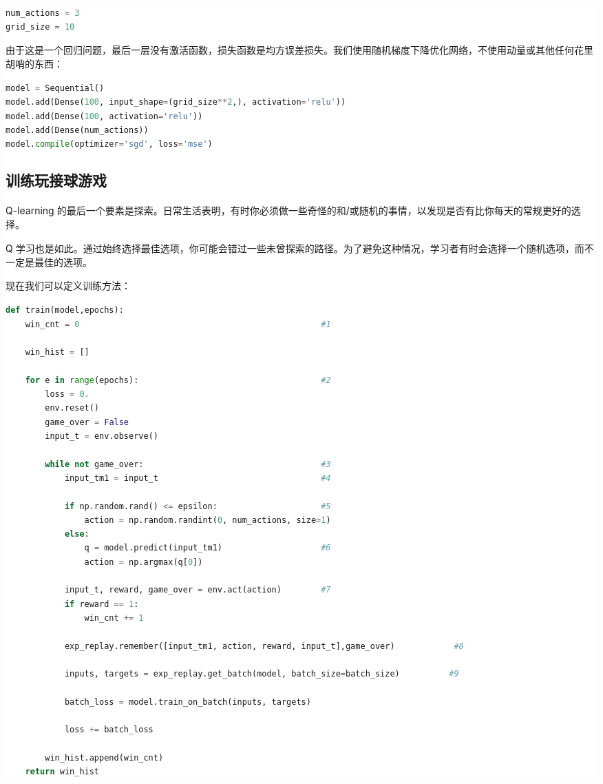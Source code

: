 ```py
num_actions = 3
grid_size = 10
```

由于这是一个回归问题，最后一层没有激活函数，损失函数是均方误差损失。我们使用随机梯度下降优化网络，不使用动量或其他任何花里胡哨的东西：

```py
model = Sequential()
model.add(Dense(100, input_shape=(grid_size**2,), activation='relu'))
model.add(Dense(100, activation='relu'))
model.add(Dense(num_actions))
model.compile(optimizer='sgd', loss='mse')
```

## 训练玩接球游戏

Q-learning 的最后一个要素是探索。日常生活表明，有时你必须做一些奇怪的和/或随机的事情，以发现是否有比你每天的常规更好的选择。

Q 学习也是如此。通过始终选择最佳选项，你可能会错过一些未曾探索的路径。为了避免这种情况，学习者有时会选择一个随机选项，而不一定是最佳的选项。

现在我们可以定义训练方法：

```py
def train(model,epochs):
    win_cnt = 0                                                 #1

    win_hist = []

    for e in range(epochs):                                     #2
        loss = 0.
        env.reset()
        game_over = False
        input_t = env.observe()

        while not game_over:                                    #3
            input_tm1 = input_t                                 #4

            if np.random.rand() <= epsilon:                     #5
                action = np.random.randint(0, num_actions, size=1)
            else:
                q = model.predict(input_tm1)                    #6
                action = np.argmax(q[0])

            input_t, reward, game_over = env.act(action)        #7
            if reward == 1:
                win_cnt += 1

            exp_replay.remember([input_tm1, action, reward, input_t],game_over)            #8

            inputs, targets = exp_replay.get_batch(model, batch_size=batch_size)          #9

            batch_loss = model.train_on_batch(inputs, targets)

            loss += batch_loss

        win_hist.append(win_cnt)
    return win_hist
```
